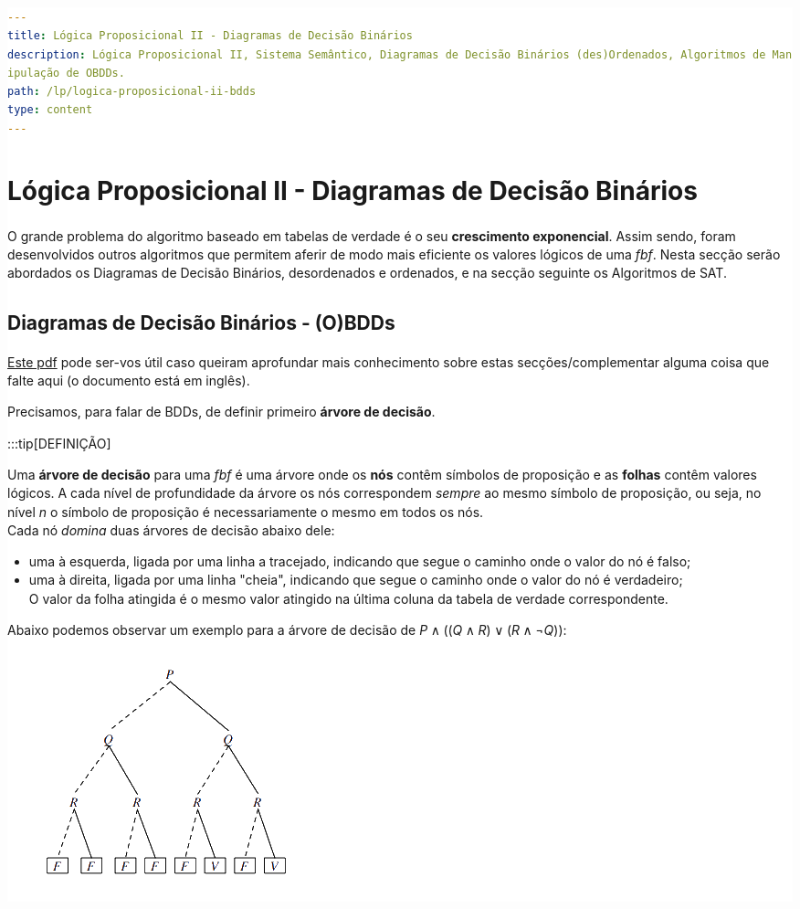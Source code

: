 ```yaml
---
title: Lógica Proposicional II - Diagramas de Decisão Binários
description: Lógica Proposicional II, Sistema Semântico, Diagramas de Decisão Binários (des)Ordenados, Algoritmos de Manipulação de OBDDs.
path: /lp/logica-proposicional-ii-bdds
type: content
---
```


# Lógica Proposicional II - Diagramas de Decisão Binários

```toc

```

O grande problema do algoritmo baseado em tabelas de verdade é o seu **crescimento exponencial**. Assim sendo, foram desenvolvidos outros algoritmos que permitem aferir de modo mais eficiente os valores lógicos de uma _fbf_. Nesta secção serão abordados os Diagramas de Decisão Binários, desordenados e ordenados, e na secção seguinte os Algoritmos de SAT.

## Diagramas de Decisão Binários - (O)BDDs

[Este pdf](https://www.dcc.fc.up.pt/~nam/web/resources/vfs20/vfs-mc-10.pdf) pode ser-vos útil caso queiram aprofundar mais conhecimento sobre estas secções/complementar alguma coisa que falte aqui (o documento está em inglês).

Precisamos, para falar de BDDs, de definir primeiro **árvore de decisão**.

:::tip[DEFINIÇÃO]

Uma **árvore de decisão** para uma _fbf_ é uma árvore onde os **nós** contêm símbolos de proposição e as **folhas** contêm valores lógicos. A cada nível de profundidade da árvore os nós correspondem _sempre_ ao mesmo símbolo de proposição, ou seja, no nível $n$ o símbolo de proposição é necessariamente o mesmo em todos os nós.  
Cada nó _domina_ duas árvores de decisão abaixo dele:

- uma à esquerda, ligada por uma linha a tracejado, indicando que segue o caminho onde o valor do nó é falso;
- uma à direita, ligada por uma linha "cheia", indicando que segue o caminho onde o valor do nó é verdadeiro;  
  O valor da folha atingida é o mesmo valor atingido na última coluna da tabela de verdade correspondente.

Abaixo podemos observar um exemplo para a árvore de decisão de $P \wedge ((Q \wedge R) \vee (R \wedge \neg Q))$:

<p align="center">

![Árvore de Decisão](./assets/0012-arvore-decisao.png#dark=1)
